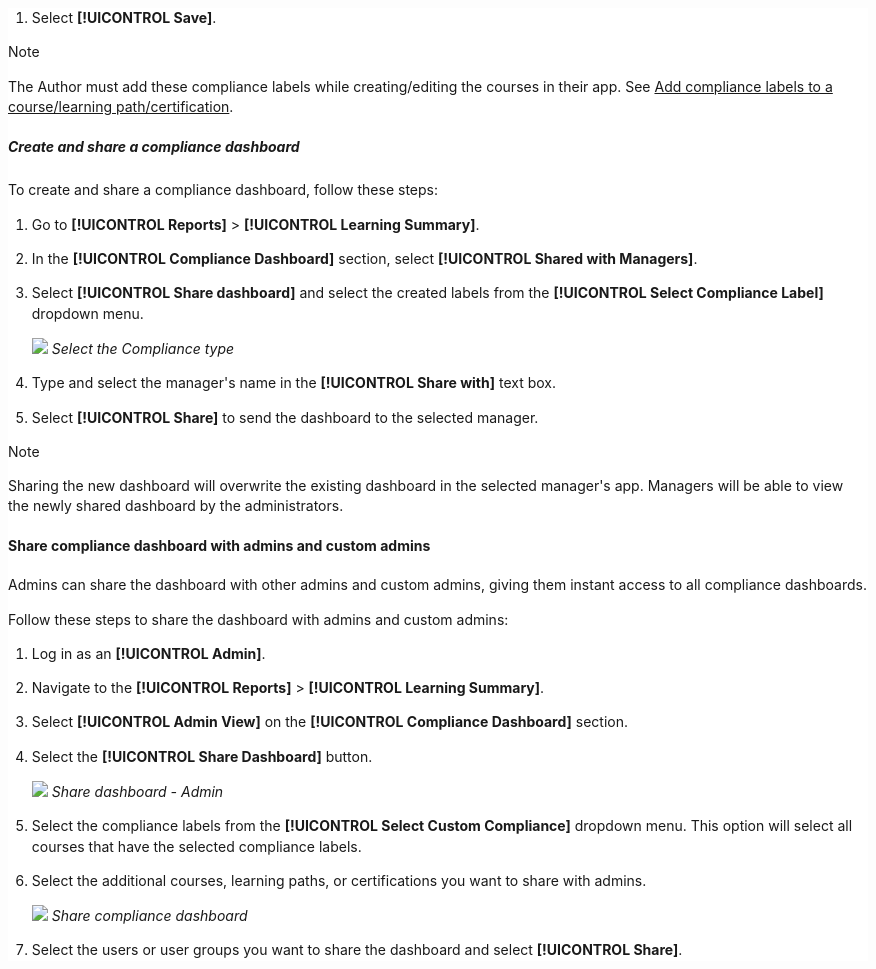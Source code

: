 1. Select **[!UICONTROL Save]**.

>[!NOTE]
>
>The Author must add these compliance labels while creating/editing the courses in their app. See [Add compliance labels to a course/learning path/certification](/help/migrated/authors/feature-summary/courses.md#add-compliance-labels-to-courselearning-pathcertification).

##### Create and share a compliance dashboard

To create and share a compliance dashboard, follow these steps:

1. Go to **[!UICONTROL Reports]** > **[!UICONTROL Learning Summary]**.
1. In the **[!UICONTROL Compliance Dashboard]** section, select **[!UICONTROL Shared with Managers]**.
1. Select **[!UICONTROL Share dashboard]** and select the created labels from the **[!UICONTROL Select Compliance Label]** dropdown menu. 
 

   ![](assets/compliance-type.png)
   _Select the Compliance type_

1. Type and select the manager's name in the **[!UICONTROL Share with]** text box.
1. Select **[!UICONTROL Share]** to send the dashboard to the selected manager.

>[!NOTE]
>
>Sharing the new dashboard will overwrite the existing dashboard in the selected manager's app. Managers will be able to view the newly shared dashboard by the administrators.

#### Share compliance dashboard with admins and custom admins

Admins can share the dashboard with other admins and custom admins, giving them instant access to all compliance dashboards. 

Follow these steps to share the dashboard with admins and custom admins:

1. Log in as an **[!UICONTROL Admin]**.
2. Navigate to the **[!UICONTROL Reports]** > **[!UICONTROL Learning Summary]**.
3. Select **[!UICONTROL Admin View]** on the **[!UICONTROL Compliance Dashboard]** section.
4. Select the **[!UICONTROL Share Dashboard]** button.

   ![](assets/share-dashboard.png) 
   _Share dashboard - Admin_

5. Select the compliance labels from the **[!UICONTROL Select Custom Compliance]** dropdown menu. This option will select all courses that have the selected compliance labels.
6. Select the additional courses, learning paths, or certifications you want to share with admins.
 
   ![](assets/share-button.png)
   _Share compliance dashboard_

7. Select the users or user groups you want to share the dashboard and select **[!UICONTROL Share]**. 
